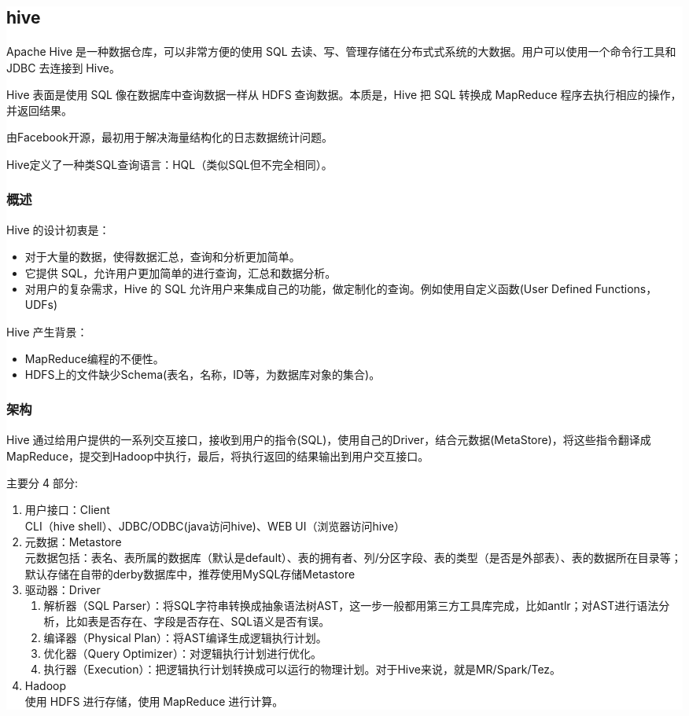## hive

Apache Hive 是一种数据仓库，可以非常方便的使用 SQL 去读、写、管理存储在分布式式系统的大数据。用户可以使用一个命令行工具和 JDBC 去连接到 Hive。

Hive 表面是使用 SQL 像在数据库中查询数据一样从 HDFS 查询数据。本质是，Hive 把 SQL 转换成 MapReduce 程序去执行相应的操作，并返回结果。

由Facebook开源，最初用于解决海量结构化的日志数据统计问题。

Hive定义了一种类SQL查询语言：HQL（类似SQL但不完全相同）。

### 概述

Hive 的设计初衷是：

- 对于大量的数据，使得数据汇总，查询和分析更加简单。
- 它提供 SQL，允许用户更加简单的进行查询，汇总和数据分析。
- 对用户的复杂需求，Hive 的 SQL 允许用户来集成自己的功能，做定制化的查询。例如使用自定义函数(User Defined Functions，UDFs)

Hive 产生背景：

- MapReduce编程的不便性。
- HDFS上的文件缺少Schema(表名，名称，ID等，为数据库对象的集合)。


### 架构

Hive 通过给用户提供的一系列交互接口，接收到用户的指令(SQL)，使用自己的Driver，结合元数据(MetaStore)，将这些指令翻译成MapReduce，提交到Hadoop中执行，最后，将执行返回的结果输出到用户交互接口。

主要分 4 部分:

1. 用户接口：Client<br>
    CLI（hive shell）、JDBC/ODBC(java访问hive)、WEB UI（浏览器访问hive）
2. 元数据：Metastore<br>
    元数据包括：表名、表所属的数据库（默认是default）、表的拥有者、列/分区字段、表的类型（是否是外部表）、表的数据所在目录等；<br>
    默认存储在自带的derby数据库中，推荐使用MySQL存储Metastore
3. 驱动器：Driver
    1. 解析器（SQL Parser）：将SQL字符串转换成抽象语法树AST，这一步一般都用第三方工具库完成，比如antlr；对AST进行语法分析，比如表是否存在、字段是否存在、SQL语义是否有误。 
    2. 编译器（Physical Plan）：将AST编译生成逻辑执行计划。
    3. 优化器（Query Optimizer）：对逻辑执行计划进行优化。
    4. 执行器（Execution）：把逻辑执行计划转换成可以运行的物理计划。对于Hive来说，就是MR/Spark/Tez。
4. Hadoop<br>
    使用 HDFS 进行存储，使用 MapReduce 进行计算。
